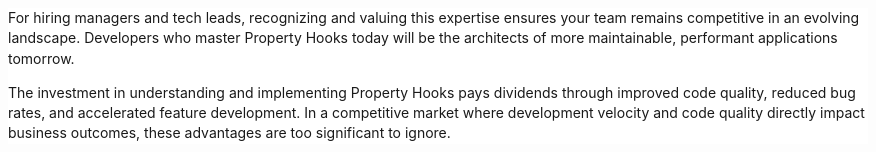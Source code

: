For hiring managers and tech leads, recognizing and valuing this expertise ensures your team remains competitive in an evolving landscape. Developers who master Property Hooks today will be the architects of more maintainable, performant applications tomorrow.

The investment in understanding and implementing Property Hooks pays dividends through improved code quality, reduced bug rates, and accelerated feature development. In a competitive market where development velocity and code quality directly impact business outcomes, these advantages are too significant to ignore.